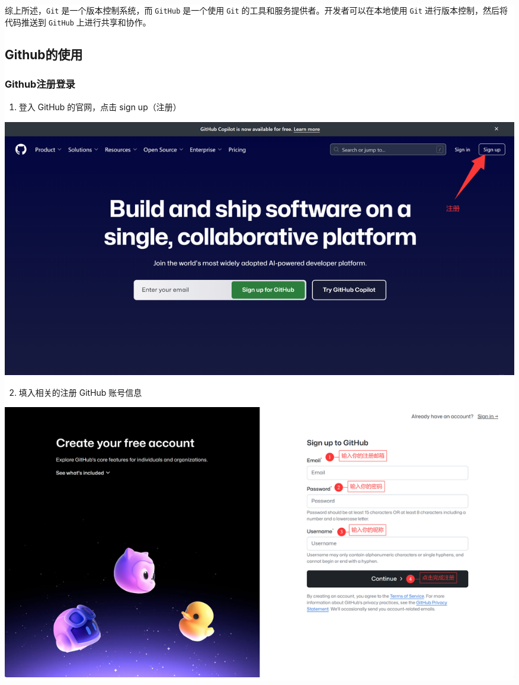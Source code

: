 综上所述，`Git` 是一个版本控制系统，而 `GitHub` 是一个使用 `Git` 的工具和服务提供者。开发者可以在本地使用 `Git` 进行版本控制，然后将代码推送到 `GitHub` 上进行共享和协作。

## Github的使用

### Github注册登录

1. 登入 GitHub 的官网，点击 sign up（注册）

![](assets/20250221_105541_1.png)

2. 填入相关的注册 GitHub 账号信息

![](assets/20250221_105929_2.png)
